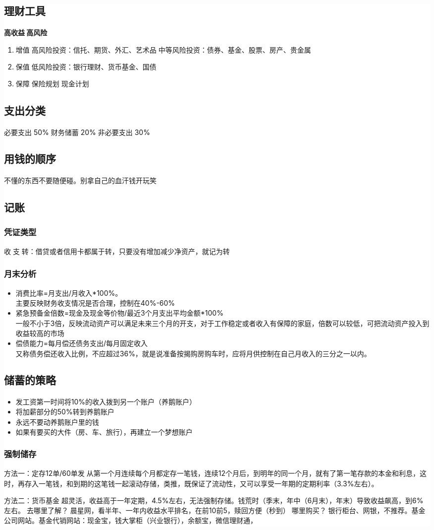 ## 理财工具 
**高收益 高风险**

1. 增值
高风险投资：信托、期货、外汇、艺术品
中等风险投资：债券、基金、股票、房产、贵金属

2. 保值
低风险投资：银行理财、货币基金、国债

3. 保障
保险规划
现金计划 

## 支出分类
必要支出 50%
财务储蓄 20%
非必要支出 30%

## 用钱的顺序
不懂的东西不要随便碰。别拿自己的血汗钱开玩笑

## 记账
### 凭证类型
收
支
转：借贷或者信用卡都属于转，只要没有增加减少净资产，就记为转
### 月末分析
* 消费比率=月支出/月收入\*100%。  
主要反映财务收支情况是否合理，控制在40%-60%
* 紧急预备金倍数=现金及现金等价物/最近3个月支出平均金额\*100%  
一般不小于3倍，反映流动资产可以满足未来三个月的开支，对于工作稳定或者收入有保障的家庭，倍数可以较低，可把流动资产投入到收益较高的市场
* 偿债能力=每月偿还债务支出/每月固定收入  
又称债务偿还收入比例，不应超过36%，就是说准备按揭购房购车时，应将月供控制在自己月收入的三分之一以内。

## 储蓄的策略
* 发工资第一时间将10%的收入拨到另一个账户（养鹅账户）
* 将加薪部分的50%转到养鹅账户
* 永远不要动养鹅账户里的钱
* 如果有要买的大件（房、车、旅行），再建立一个梦想账户

### 强制储存
方法一：定存12单/60单发
从第一个月连续每个月都定存一笔钱，连续12个月后，到明年的同一个月，就有了第一笔存款的本金和利息，这时，再存入一笔钱，和到期的这笔钱一起滚动存储，类推，既保证了流动性，又可以享受一年期的定期利率（3.3%左右）。

方法二：货币基金
超灵活，收益高于一年定期，4.5%左右，无法强制存储。钱荒时（季末，年中（6月末），年末）导致收益飙高，到6%左右。
去哪里了解？ 晨星网，看半年、一年内收益水平排名，在前10前5，赎回方便（秒到）
哪里购买？ 银行柜台、网银，不推荐。基金公司网站。基金代销网站：现金宝，钱大掌柜（兴业银行），余额宝，微信理财通，
